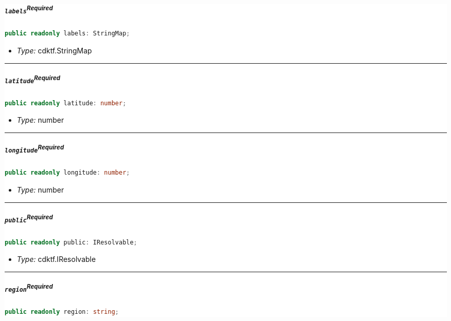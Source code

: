 ##### `labels`<sup>Required</sup> <a name="labels" id="rhizo-co-terraform-provider-grafana.dataGrafanaSyntheticMonitoringProbe.DataGrafanaSyntheticMonitoringProbe.property.labels"></a>

```typescript
public readonly labels: StringMap;
```

- *Type:* cdktf.StringMap

---

##### `latitude`<sup>Required</sup> <a name="latitude" id="rhizo-co-terraform-provider-grafana.dataGrafanaSyntheticMonitoringProbe.DataGrafanaSyntheticMonitoringProbe.property.latitude"></a>

```typescript
public readonly latitude: number;
```

- *Type:* number

---

##### `longitude`<sup>Required</sup> <a name="longitude" id="rhizo-co-terraform-provider-grafana.dataGrafanaSyntheticMonitoringProbe.DataGrafanaSyntheticMonitoringProbe.property.longitude"></a>

```typescript
public readonly longitude: number;
```

- *Type:* number

---

##### `public`<sup>Required</sup> <a name="public" id="rhizo-co-terraform-provider-grafana.dataGrafanaSyntheticMonitoringProbe.DataGrafanaSyntheticMonitoringProbe.property.public"></a>

```typescript
public readonly public: IResolvable;
```

- *Type:* cdktf.IResolvable

---

##### `region`<sup>Required</sup> <a name="region" id="rhizo-co-terraform-provider-grafana.dataGrafanaSyntheticMonitoringProbe.DataGrafanaSyntheticMonitoringProbe.property.region"></a>

```typescript
public readonly region: string;
```
